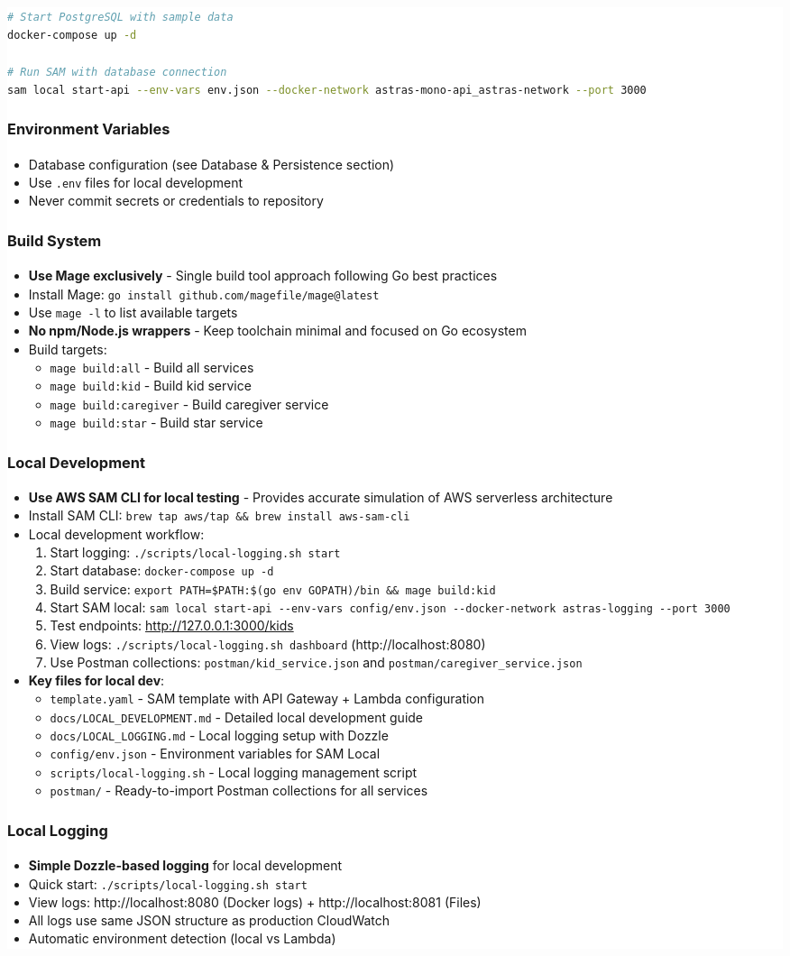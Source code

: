   ```bash
  # Start PostgreSQL with sample data
  docker-compose up -d
  
  # Run SAM with database connection
  sam local start-api --env-vars env.json --docker-network astras-mono-api_astras-network --port 3000
  ```

### Environment Variables
- Database configuration (see Database & Persistence section)
- Use `.env` files for local development
- Never commit secrets or credentials to repository

### Build System
- **Use Mage exclusively** - Single build tool approach following Go best practices
- Install Mage: `go install github.com/magefile/mage@latest`
- Use `mage -l` to list available targets
- **No npm/Node.js wrappers** - Keep toolchain minimal and focused on Go ecosystem
- Build targets:
  - `mage build:all` - Build all services
  - `mage build:kid` - Build kid service
  - `mage build:caregiver` - Build caregiver service
  - `mage build:star` - Build star service

### Local Development
- **Use AWS SAM CLI for local testing** - Provides accurate simulation of AWS serverless architecture
- Install SAM CLI: `brew tap aws/tap && brew install aws-sam-cli`
- Local development workflow:
  1. Start logging: `./scripts/local-logging.sh start`
  2. Start database: `docker-compose up -d`
  3. Build service: `export PATH=$PATH:$(go env GOPATH)/bin && mage build:kid`
  4. Start SAM local: `sam local start-api --env-vars config/env.json --docker-network astras-logging --port 3000`
  5. Test endpoints: http://127.0.0.1:3000/kids
  6. View logs: `./scripts/local-logging.sh dashboard` (http://localhost:8080)
  7. Use Postman collections: `postman/kid_service.json` and `postman/caregiver_service.json`
- **Key files for local dev**:
  - `template.yaml` - SAM template with API Gateway + Lambda configuration
  - `docs/LOCAL_DEVELOPMENT.md` - Detailed local development guide
  - `docs/LOCAL_LOGGING.md` - Local logging setup with Dozzle
  - `config/env.json` - Environment variables for SAM Local
  - `scripts/local-logging.sh` - Local logging management script
  - `postman/` - Ready-to-import Postman collections for all services

### Local Logging
- **Simple Dozzle-based logging** for local development
- Quick start: `./scripts/local-logging.sh start`
- View logs: http://localhost:8080 (Docker logs) + http://localhost:8081 (Files)
- All logs use same JSON structure as production CloudWatch
- Automatic environment detection (local vs Lambda)
